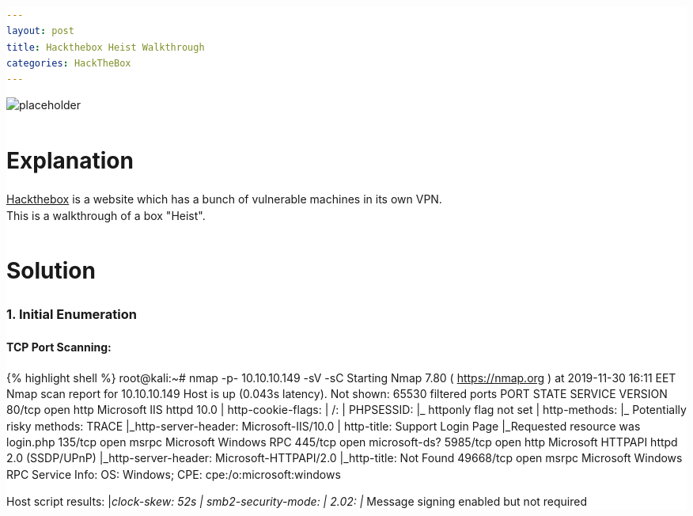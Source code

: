 ```yaml
---
layout: post
title: Hackthebox Heist Walkthrough
categories: HackTheBox
---
```


![placeholder](https://inar1.github.io/public/images/2019-12-01/heist-badge.png)

# Explanation
<a href="https://www.hackthebox.eu">Hackthebox</a> is a website which has a bunch of vulnerable machines in its own VPN.<br>
This is a walkthrough of a box "Heist".<br>

# Solution
### 1. Initial Enumeration

#### TCP Port Scanning:
{% highlight shell %}
root@kali:~# nmap -p- 10.10.10.149 -sV -sC
Starting Nmap 7.80 ( https://nmap.org ) at 2019-11-30 16:11 EET
Nmap scan report for 10.10.10.149
Host is up (0.043s latency).
Not shown: 65530 filtered ports
PORT      STATE SERVICE       VERSION
80/tcp    open  http          Microsoft IIS httpd 10.0
| http-cookie-flags:
|   /:
|     PHPSESSID:
|_      httponly flag not set
| http-methods:
|_  Potentially risky methods: TRACE
|_http-server-header: Microsoft-IIS/10.0
| http-title: Support Login Page
|_Requested resource was login.php
135/tcp   open  msrpc         Microsoft Windows RPC
445/tcp   open  microsoft-ds?
5985/tcp  open  http          Microsoft HTTPAPI httpd 2.0 (SSDP/UPnP)
|_http-server-header: Microsoft-HTTPAPI/2.0
|_http-title: Not Found
49668/tcp open  msrpc         Microsoft Windows RPC
Service Info: OS: Windows; CPE: cpe:/o:microsoft:windows

Host script results:
|_clock-skew: 52s
| smb2-security-mode:
|   2.02:
|_    Message signing enabled but not required